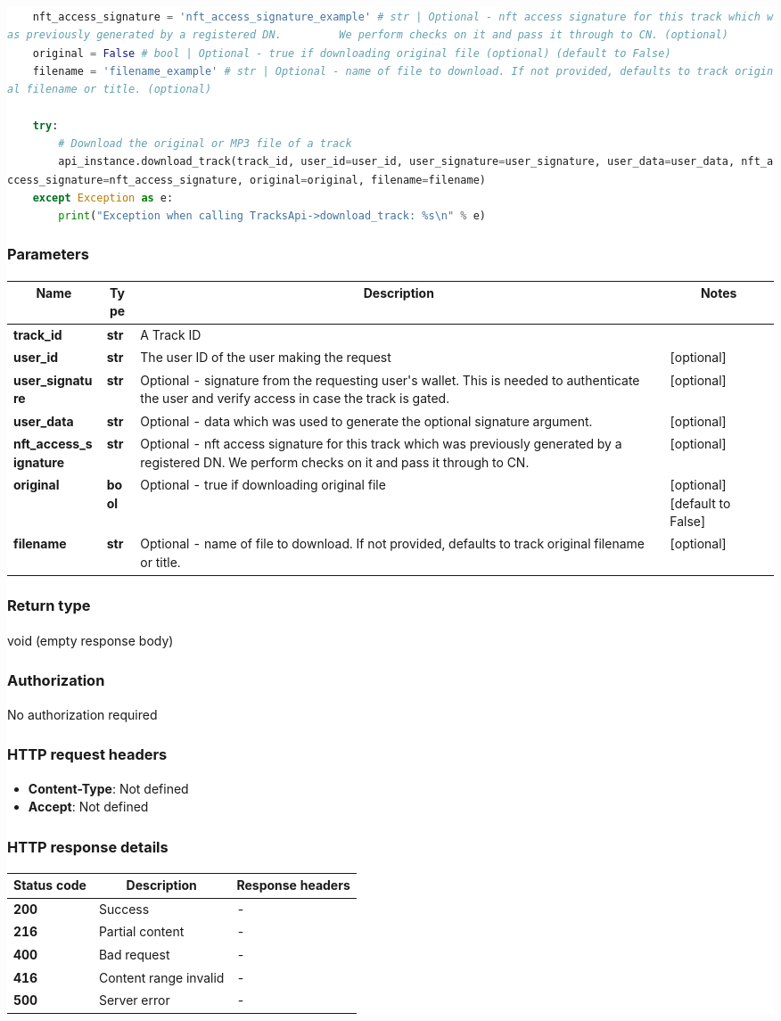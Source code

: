 ```python
    nft_access_signature = 'nft_access_signature_example' # str | Optional - nft access signature for this track which was previously generated by a registered DN.         We perform checks on it and pass it through to CN. (optional)
    original = False # bool | Optional - true if downloading original file (optional) (default to False)
    filename = 'filename_example' # str | Optional - name of file to download. If not provided, defaults to track original filename or title. (optional)

    try:
        # Download the original or MP3 file of a track
        api_instance.download_track(track_id, user_id=user_id, user_signature=user_signature, user_data=user_data, nft_access_signature=nft_access_signature, original=original, filename=filename)
    except Exception as e:
        print("Exception when calling TracksApi->download_track: %s\n" % e)
```



### Parameters


Name | Type | Description  | Notes
------------- | ------------- | ------------- | -------------
 **track_id** | **str**| A Track ID | 
 **user_id** | **str**| The user ID of the user making the request | [optional] 
 **user_signature** | **str**| Optional - signature from the requesting user&#39;s wallet.         This is needed to authenticate the user and verify access in case the track is gated. | [optional] 
 **user_data** | **str**| Optional - data which was used to generate the optional signature argument. | [optional] 
 **nft_access_signature** | **str**| Optional - nft access signature for this track which was previously generated by a registered DN.         We perform checks on it and pass it through to CN. | [optional] 
 **original** | **bool**| Optional - true if downloading original file | [optional] [default to False]
 **filename** | **str**| Optional - name of file to download. If not provided, defaults to track original filename or title. | [optional] 

### Return type

void (empty response body)

### Authorization

No authorization required

### HTTP request headers

 - **Content-Type**: Not defined
 - **Accept**: Not defined

### HTTP response details

| Status code | Description | Response headers |
|-------------|-------------|------------------|
**200** | Success |  -  |
**216** | Partial content |  -  |
**400** | Bad request |  -  |
**416** | Content range invalid |  -  |
**500** | Server error |  -  |
